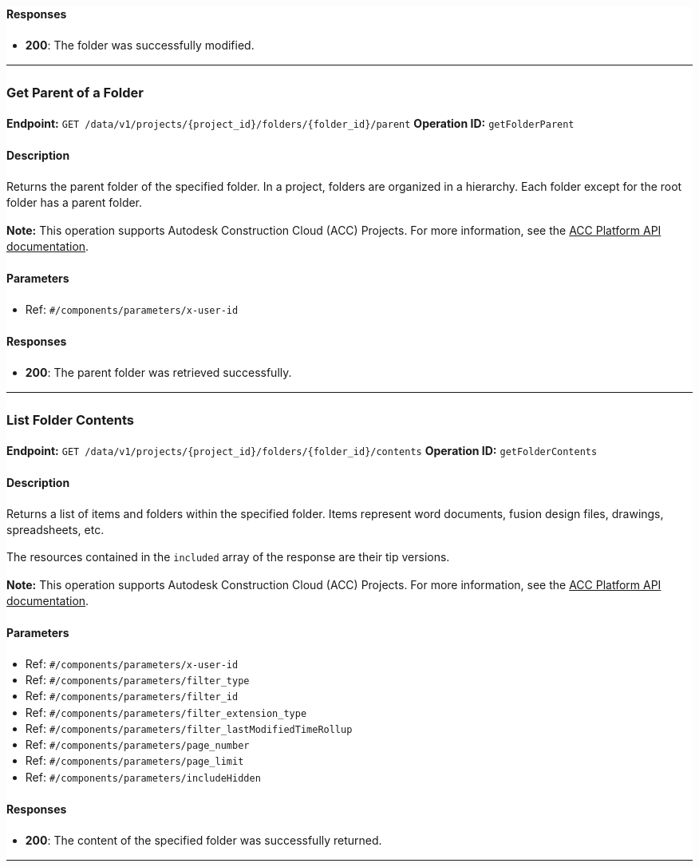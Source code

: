 #### Responses
- **200**: The folder was successfully modified.

---

### Get Parent of a Folder

**Endpoint:** `GET /data/v1/projects/{project_id}/folders/{folder_id}/parent`
**Operation ID:** `getFolderParent`

#### Description
Returns the parent folder of the specified folder. In a project, folders are organized in a hierarchy. Each folder except for the root folder has a parent folder.

**Note:** This operation supports Autodesk Construction Cloud (ACC) Projects. For more information, see the [ACC Platform API documentation](https://en.docs.acc.v1/overview/introduction/).

#### Parameters
- Ref: `#/components/parameters/x-user-id`

#### Responses
- **200**: The parent folder was retrieved successfully.

---

### List Folder Contents

**Endpoint:** `GET /data/v1/projects/{project_id}/folders/{folder_id}/contents`
**Operation ID:** `getFolderContents`

#### Description
Returns a list of items and folders within the specified folder. Items represent word documents, fusion design files, drawings, spreadsheets, etc.

The resources contained in the ``included`` array of the response are their tip versions.

**Note:** This operation supports Autodesk Construction Cloud (ACC) Projects. For more information, see the [ACC Platform API documentation](https://en.docs.acc.v1/overview/introduction/).

#### Parameters
- Ref: `#/components/parameters/x-user-id`
- Ref: `#/components/parameters/filter_type`
- Ref: `#/components/parameters/filter_id`
- Ref: `#/components/parameters/filter_extension_type`
- Ref: `#/components/parameters/filter_lastModifiedTimeRollup`
- Ref: `#/components/parameters/page_number`
- Ref: `#/components/parameters/page_limit`
- Ref: `#/components/parameters/includeHidden`

#### Responses
- **200**: The content of the specified folder was successfully returned.

---
